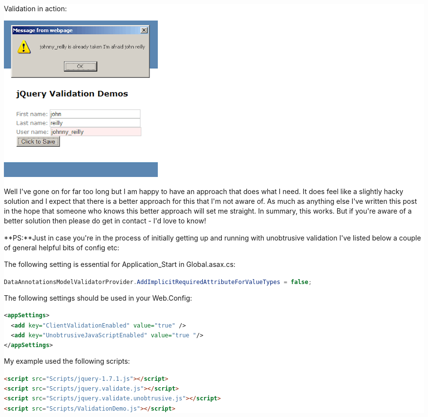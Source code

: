 

Validation in action:

![](../static/blog/2012-03-03-jquery-unobtrusive-remote-validation/validation-screenshot2.png)

Well I've gone on for far too long but I am happy to have an approach that does what I need. It does feel like a slightly hacky solution and I expect that there is a better approach for this that I'm not aware of. As much as anything else I've written this post in the hope that someone who knows this better approach will set me straight. In summary, this works. But if you're aware of a better solution then please do get in contact - I'd love to know!

**PS:**Just in case you're in the process of initially getting up and running with unobtrusive validation I've listed below a couple of general helpful bits of config etc:

The following setting is essential for Application\_Start in Global.asax.cs:

```cs
DataAnnotationsModelValidatorProvider.AddImplicitRequiredAttributeForValueTypes = false;
```

The following settings should be used in your Web.Config:

```xml
<appSettings>
  <add key="ClientValidationEnabled" value="true" />
  <add key="UnobtrusiveJavaScriptEnabled" value="true "/>
</appSettings>
```

My example used the following scripts:

```html
<script src="Scripts/jquery-1.7.1.js"></script>
<script src="Scripts/jquery.validate.js"></script>
<script src="Scripts/jquery.validate.unobtrusive.js"></script>
<script src="Scripts/ValidationDemo.js"></script>
```



